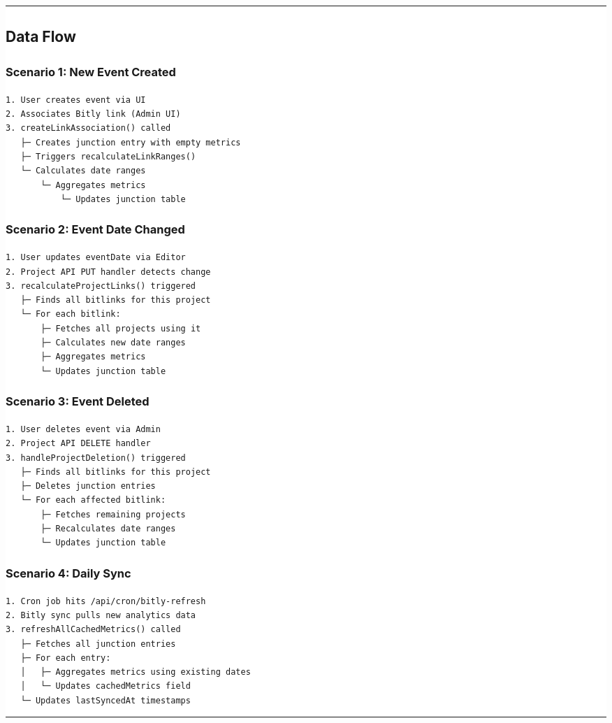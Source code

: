```typescript
```

---

## Data Flow

### Scenario 1: New Event Created

```
1. User creates event via UI
2. Associates Bitly link (Admin UI)
3. createLinkAssociation() called
   ├─ Creates junction entry with empty metrics
   ├─ Triggers recalculateLinkRanges()
   └─ Calculates date ranges
       └─ Aggregates metrics
           └─ Updates junction table
```

### Scenario 2: Event Date Changed

```
1. User updates eventDate via Editor
2. Project API PUT handler detects change
3. recalculateProjectLinks() triggered
   ├─ Finds all bitlinks for this project
   └─ For each bitlink:
       ├─ Fetches all projects using it
       ├─ Calculates new date ranges
       ├─ Aggregates metrics
       └─ Updates junction table
```

### Scenario 3: Event Deleted

```
1. User deletes event via Admin
2. Project API DELETE handler
3. handleProjectDeletion() triggered
   ├─ Finds all bitlinks for this project
   ├─ Deletes junction entries
   └─ For each affected bitlink:
       ├─ Fetches remaining projects
       ├─ Recalculates date ranges
       └─ Updates junction table
```

### Scenario 4: Daily Sync

```
1. Cron job hits /api/cron/bitly-refresh
2. Bitly sync pulls new analytics data
3. refreshAllCachedMetrics() called
   ├─ Fetches all junction entries
   ├─ For each entry:
   │   ├─ Aggregates metrics using existing dates
   │   └─ Updates cachedMetrics field
   └─ Updates lastSyncedAt timestamps
```

---